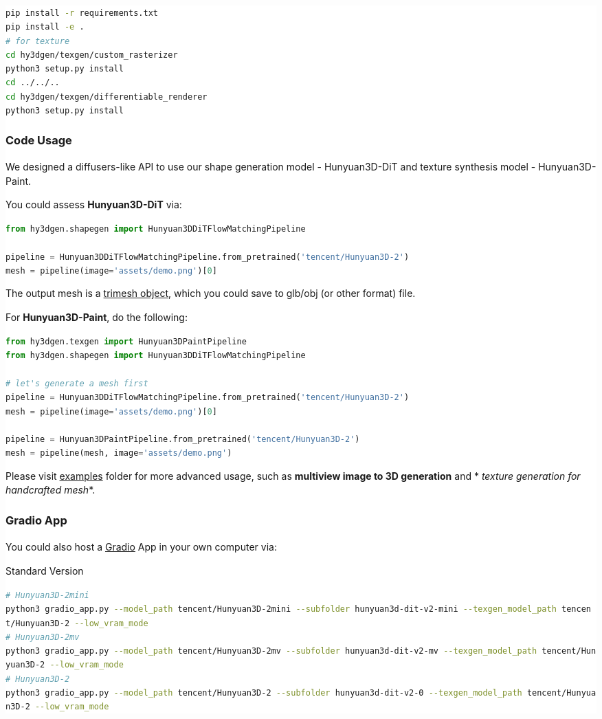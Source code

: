 ```bash
pip install -r requirements.txt
pip install -e .
# for texture
cd hy3dgen/texgen/custom_rasterizer
python3 setup.py install
cd ../../..
cd hy3dgen/texgen/differentiable_renderer
python3 setup.py install
```

### Code Usage

We designed a diffusers-like API to use our shape generation model - Hunyuan3D-DiT and texture synthesis model -
Hunyuan3D-Paint.

You could assess **Hunyuan3D-DiT** via:

```python
from hy3dgen.shapegen import Hunyuan3DDiTFlowMatchingPipeline

pipeline = Hunyuan3DDiTFlowMatchingPipeline.from_pretrained('tencent/Hunyuan3D-2')
mesh = pipeline(image='assets/demo.png')[0]
```

The output mesh is a [trimesh object](https://trimesh.org/trimesh.html), which you could save to glb/obj (or other
format) file.

For **Hunyuan3D-Paint**, do the following:

```python
from hy3dgen.texgen import Hunyuan3DPaintPipeline
from hy3dgen.shapegen import Hunyuan3DDiTFlowMatchingPipeline

# let's generate a mesh first
pipeline = Hunyuan3DDiTFlowMatchingPipeline.from_pretrained('tencent/Hunyuan3D-2')
mesh = pipeline(image='assets/demo.png')[0]

pipeline = Hunyuan3DPaintPipeline.from_pretrained('tencent/Hunyuan3D-2')
mesh = pipeline(mesh, image='assets/demo.png')
```

Please visit [examples](examples) folder for more advanced usage, such as **multiview image to 3D generation** and *
*texture generation
for handcrafted mesh**.

### Gradio App

You could also host a [Gradio](https://www.gradio.app/) App in your own computer via:

Standard Version

```bash
# Hunyuan3D-2mini
python3 gradio_app.py --model_path tencent/Hunyuan3D-2mini --subfolder hunyuan3d-dit-v2-mini --texgen_model_path tencent/Hunyuan3D-2 --low_vram_mode
# Hunyuan3D-2mv
python3 gradio_app.py --model_path tencent/Hunyuan3D-2mv --subfolder hunyuan3d-dit-v2-mv --texgen_model_path tencent/Hunyuan3D-2 --low_vram_mode
# Hunyuan3D-2
python3 gradio_app.py --model_path tencent/Hunyuan3D-2 --subfolder hunyuan3d-dit-v2-0 --texgen_model_path tencent/Hunyuan3D-2 --low_vram_mode
```


[//]: # (  <a href=# target="_blank"><img src=https://img.shields.io/badge/Report-b5212f.svg?logo=arxiv height=22px></a>)
[//]: # (  <a href=# target="_blank"><img src= https://img.shields.io/badge/Colab-8f2628.svg?logo=googlecolab height=22px></a>)
[//]: # (  <a href="#"><img alt="PyPI - Downloads" src="https://img.shields.io/pypi/v/mulankit?logo=pypi"  height=22px></a>)